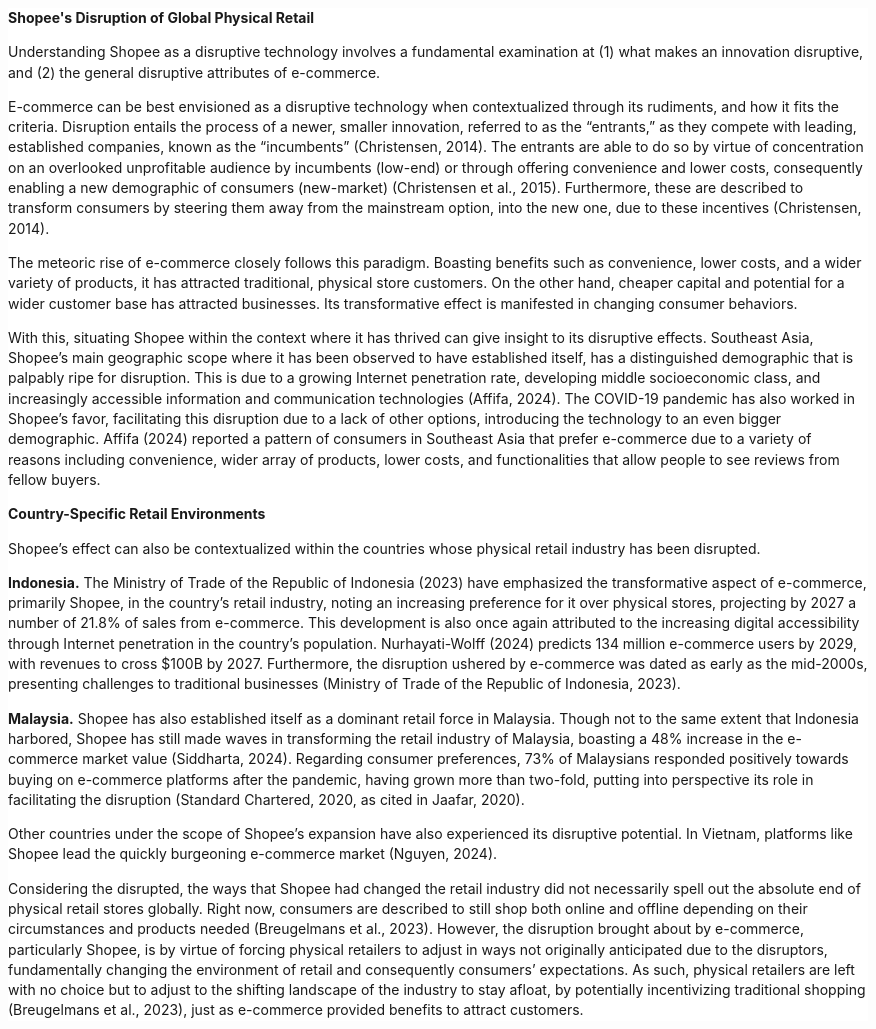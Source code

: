 **Shopee's Disruption of Global Physical Retail**

Understanding Shopee as a disruptive technology involves a fundamental examination at (1) what makes an innovation disruptive, and (2) the general disruptive attributes of e-commerce.

E-commerce can be best envisioned as a disruptive technology when contextualized through its rudiments, and how it fits the criteria. Disruption entails the process of a newer, smaller innovation, referred to as the “entrants,” as they compete with leading, established companies, known as the “incumbents” (Christensen, 2014). The entrants are able to do so by virtue of concentration on an overlooked unprofitable audience by incumbents (low-end) or through offering convenience and lower costs, consequently enabling a new demographic of consumers (new-market) (Christensen et al., 2015). Furthermore, these are described to transform consumers by steering them away from the mainstream option, into the new one, due to these incentives (Christensen, 2014).

The meteoric rise of e-commerce closely follows this paradigm. Boasting benefits such as convenience, lower costs, and a wider variety of products, it has attracted traditional, physical store customers. On the other hand, cheaper capital and potential for a wider customer base has attracted businesses. Its transformative effect is manifested in changing consumer behaviors.

With this, situating Shopee within the context where it has thrived can give insight to its disruptive effects. Southeast Asia, Shopee’s main geographic scope where it has been observed to have established itself, has a distinguished demographic that is palpably ripe for disruption. This is due to a growing Internet penetration rate, developing middle socioeconomic class, and increasingly accessible information and communication technologies (Affifa, 2024). The COVID-19 pandemic has also worked in Shopee’s favor, facilitating this disruption due to a lack of other options, introducing the technology to an even bigger demographic. Affifa (2024) reported a pattern of consumers in Southeast Asia that prefer e-commerce due to a variety of reasons including convenience, wider array of products, lower costs, and functionalities that allow people to see reviews from fellow buyers.

**Country-Specific Retail Environments**

Shopee’s effect can also be contextualized within the countries whose physical retail industry has been disrupted.

**Indonesia.**
The Ministry of Trade of the Republic of Indonesia (2023) have emphasized the transformative aspect of e-commerce, primarily Shopee, in the country’s retail industry, noting an increasing preference for it over physical stores, projecting by 2027 a number of 21.8% of sales from e-commerce. This development is also once again attributed to the increasing digital accessibility through Internet penetration in the country’s population. Nurhayati-Wolff (2024) predicts 134 million e-commerce users by 2029, with revenues to cross $100B by 2027. Furthermore, the disruption ushered by e-commerce was dated as early as the mid-2000s, presenting challenges to traditional businesses (Ministry of Trade of the Republic of Indonesia, 2023).

**Malaysia.**
Shopee has also established itself as a dominant retail force in Malaysia. Though not to the same extent that Indonesia harbored, Shopee has still made waves in transforming the retail industry of Malaysia, boasting a 48% increase in the e-commerce market value (Siddharta, 2024). Regarding consumer preferences, 73% of Malaysians responded positively towards buying on e-commerce platforms after the pandemic, having grown more than two-fold, putting into perspective its role in facilitating the disruption (Standard Chartered, 2020, as cited in Jaafar, 2020).

Other countries under the scope of Shopee’s expansion have also experienced its disruptive potential. In Vietnam, platforms like Shopee lead the quickly burgeoning e-commerce market (Nguyen, 2024).

Considering the disrupted, the ways that Shopee had changed the retail industry did not necessarily spell out the absolute end of physical retail stores globally. Right now, consumers are described to still shop both online and offline depending on their circumstances and products needed (Breugelmans et al., 2023). However, the disruption brought about by e-commerce, particularly Shopee, is by virtue of forcing physical retailers to adjust in ways not originally anticipated due to the disruptors, fundamentally changing the environment of retail and consequently consumers’ expectations. As such, physical retailers are left with no choice but to adjust to the shifting landscape of the industry to stay afloat, by potentially incentivizing traditional shopping (Breugelmans et al., 2023), just as e-commerce provided benefits to attract customers.
